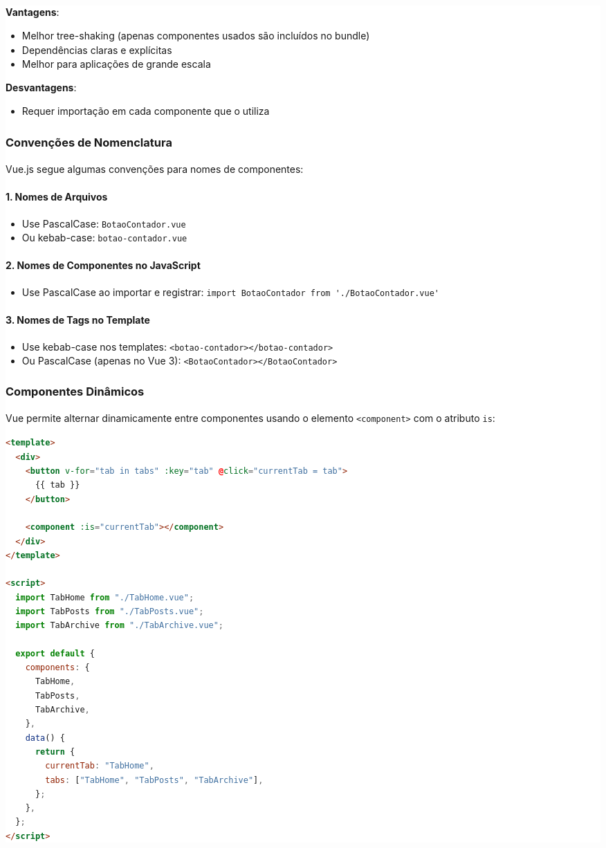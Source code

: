 **Vantagens**:

- Melhor tree-shaking (apenas componentes usados são incluídos no bundle)
- Dependências claras e explícitas
- Melhor para aplicações de grande escala

**Desvantagens**:

- Requer importação em cada componente que o utiliza

### Convenções de Nomenclatura

Vue.js segue algumas convenções para nomes de componentes:

#### 1. Nomes de Arquivos

- Use PascalCase: `BotaoContador.vue`
- Ou kebab-case: `botao-contador.vue`

#### 2. Nomes de Componentes no JavaScript

- Use PascalCase ao importar e registrar: `import BotaoContador from './BotaoContador.vue'`

#### 3. Nomes de Tags no Template

- Use kebab-case nos templates: `<botao-contador></botao-contador>`
- Ou PascalCase (apenas no Vue 3): `<BotaoContador></BotaoContador>`

### Componentes Dinâmicos

Vue permite alternar dinamicamente entre componentes usando o elemento `<component>` com o atributo `is`:

```html
<template>
  <div>
    <button v-for="tab in tabs" :key="tab" @click="currentTab = tab">
      {{ tab }}
    </button>

    <component :is="currentTab"></component>
  </div>
</template>

<script>
  import TabHome from "./TabHome.vue";
  import TabPosts from "./TabPosts.vue";
  import TabArchive from "./TabArchive.vue";

  export default {
    components: {
      TabHome,
      TabPosts,
      TabArchive,
    },
    data() {
      return {
        currentTab: "TabHome",
        tabs: ["TabHome", "TabPosts", "TabArchive"],
      };
    },
  };
</script>
```
